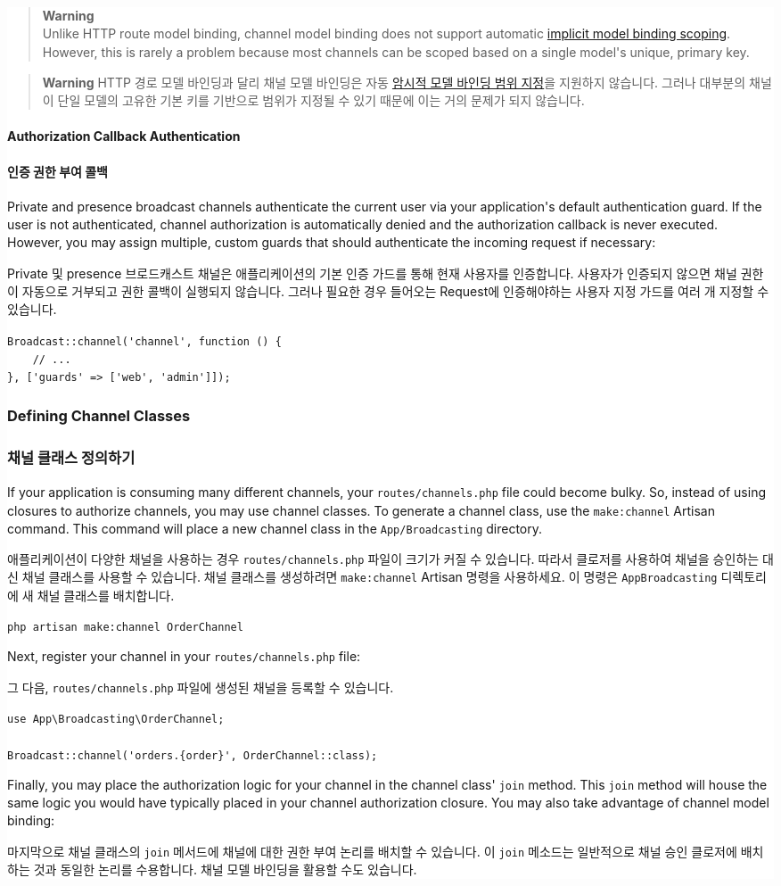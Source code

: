 > **Warning**  
> Unlike HTTP route model binding, channel model binding does not support automatic [implicit model binding scoping](/docs/{{version}}/routing#implicit-model-binding-scoping). However, this is rarely a problem because most channels can be scoped based on a single model's unique, primary key.

> **Warning** 
> HTTP 경로 모델 바인딩과 달리 채널 모델 바인딩은 자동 [암시적 모델 바인딩 범위 지정](/docs/{{version}}/routing#implicit-model-binding-scoping)을 지원하지 않습니다. 그러나 대부분의 채널이 단일 모델의 고유한 기본 키를 기반으로 범위가 지정될 수 있기 때문에 이는 거의 문제가 되지 않습니다.

<a name="authorization-callback-authentication"></a>
#### Authorization Callback Authentication
#### 인증 권한 부여 콜백

Private and presence broadcast channels authenticate the current user via your application's default authentication guard. If the user is not authenticated, channel authorization is automatically denied and the authorization callback is never executed. However, you may assign multiple, custom guards that should authenticate the incoming request if necessary:

Private 및 presence 브로드캐스트 채널은 애플리케이션의 기본 인증 가드를 통해 현재 사용자를 인증합니다. 사용자가 인증되지 않으면 채널 권한이 자동으로 거부되고 권한 콜백이 실행되지 않습니다. 그러나 필요한 경우 들어오는 Request에 인증해야하는 사용자 지정 가드를 여러 개 지정할 수 있습니다.

    Broadcast::channel('channel', function () {
        // ...
    }, ['guards' => ['web', 'admin']]);

<a name="defining-channel-classes"></a>
### Defining Channel Classes
### 채널 클래스 정의하기

If your application is consuming many different channels, your `routes/channels.php` file could become bulky. So, instead of using closures to authorize channels, you may use channel classes. To generate a channel class, use the `make:channel` Artisan command. This command will place a new channel class in the `App/Broadcasting` directory.

애플리케이션이 다양한 채널을 사용하는 경우 `routes/channels.php` 파일이 크기가 커질 수 있습니다. 따라서 클로저를 사용하여 채널을 승인하는 대신 채널 클래스를 사용할 수 있습니다. 채널 클래스를 생성하려면 `make:channel` Artisan 명령을 사용하세요. 이 명령은 `AppBroadcasting` 디렉토리에 새 채널 클래스를 배치합니다.

```shell
php artisan make:channel OrderChannel
```

Next, register your channel in your `routes/channels.php` file:

그 다음, `routes/channels.php` 파일에 생성된 채널을 등록할 수 있습니다.

    use App\Broadcasting\OrderChannel;

    Broadcast::channel('orders.{order}', OrderChannel::class);

Finally, you may place the authorization logic for your channel in the channel class' `join` method. This `join` method will house the same logic you would have typically placed in your channel authorization closure. You may also take advantage of channel model binding:

마지막으로 채널 클래스의 `join` 메서드에 채널에 대한 권한 부여 논리를 배치할 수 있습니다. 이 `join` 메소드는 일반적으로 채널 승인 클로저에 배치하는 것과 동일한 논리를 수용합니다. 채널 모델 바인딩을 활용할 수도 있습니다.
